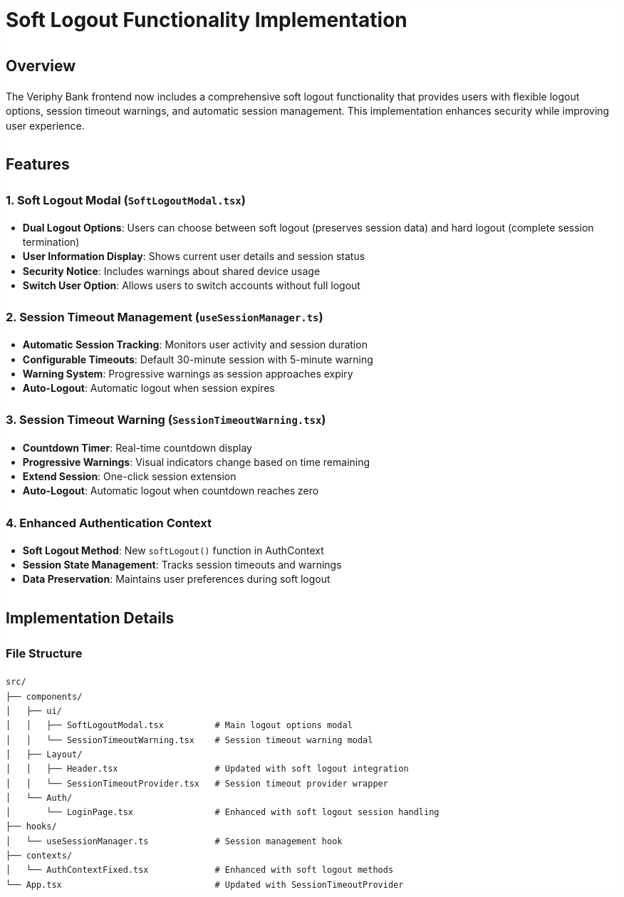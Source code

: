 # Soft Logout Functionality Implementation

## Overview

The Veriphy Bank frontend now includes a comprehensive soft logout functionality that provides users with flexible logout options, session timeout warnings, and automatic session management. This implementation enhances security while improving user experience.

## Features

### 1. Soft Logout Modal (`SoftLogoutModal.tsx`)
- **Dual Logout Options**: Users can choose between soft logout (preserves session data) and hard logout (complete session termination)
- **User Information Display**: Shows current user details and session status
- **Security Notice**: Includes warnings about shared device usage
- **Switch User Option**: Allows users to switch accounts without full logout

### 2. Session Timeout Management (`useSessionManager.ts`)
- **Automatic Session Tracking**: Monitors user activity and session duration
- **Configurable Timeouts**: Default 30-minute session with 5-minute warning
- **Warning System**: Progressive warnings as session approaches expiry
- **Auto-Logout**: Automatic logout when session expires

### 3. Session Timeout Warning (`SessionTimeoutWarning.tsx`)
- **Countdown Timer**: Real-time countdown display
- **Progressive Warnings**: Visual indicators change based on time remaining
- **Extend Session**: One-click session extension
- **Auto-Logout**: Automatic logout when countdown reaches zero

### 4. Enhanced Authentication Context
- **Soft Logout Method**: New `softLogout()` function in AuthContext
- **Session State Management**: Tracks session timeouts and warnings
- **Data Preservation**: Maintains user preferences during soft logout

## Implementation Details

### File Structure
```
src/
├── components/
│   ├── ui/
│   │   ├── SoftLogoutModal.tsx          # Main logout options modal
│   │   └── SessionTimeoutWarning.tsx    # Session timeout warning modal
│   ├── Layout/
│   │   ├── Header.tsx                   # Updated with soft logout integration
│   │   └── SessionTimeoutProvider.tsx   # Session timeout provider wrapper
│   └── Auth/
│       └── LoginPage.tsx                # Enhanced with soft logout session handling
├── hooks/
│   └── useSessionManager.ts             # Session management hook
├── contexts/
│   └── AuthContextFixed.tsx             # Enhanced with soft logout methods
└── App.tsx                              # Updated with SessionTimeoutProvider
```
